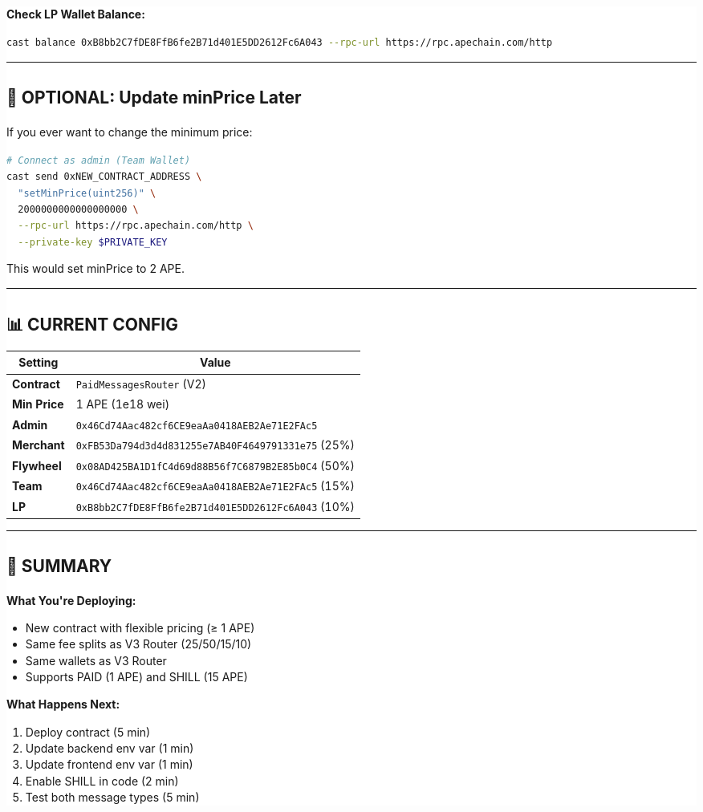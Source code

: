 **Check LP Wallet Balance:**
```bash
cast balance 0xB8bb2C7fDE8FfB6fe2B71d401E5DD2612Fc6A043 --rpc-url https://rpc.apechain.com/http
```

---

## 🔧 OPTIONAL: Update minPrice Later

If you ever want to change the minimum price:

```bash
# Connect as admin (Team Wallet)
cast send 0xNEW_CONTRACT_ADDRESS \
  "setMinPrice(uint256)" \
  2000000000000000000 \
  --rpc-url https://rpc.apechain.com/http \
  --private-key $PRIVATE_KEY
```

This would set minPrice to 2 APE.

---

## 📊 CURRENT CONFIG

| Setting | Value |
|---------|-------|
| **Contract** | `PaidMessagesRouter` (V2) |
| **Min Price** | 1 APE (1e18 wei) |
| **Admin** | `0x46Cd74Aac482cf6CE9eaAa0418AEB2Ae71E2FAc5` |
| **Merchant** | `0xFB53Da794d3d4d831255e7AB40F4649791331e75` (25%) |
| **Flywheel** | `0x08AD425BA1D1fC4d69d88B56f7C6879B2E85b0C4` (50%) |
| **Team** | `0x46Cd74Aac482cf6CE9eaAa0418AEB2Ae71E2FAc5` (15%) |
| **LP** | `0xB8bb2C7fDE8FfB6fe2B71d401E5DD2612Fc6A043` (10%) |

---

## 🎯 SUMMARY

**What You're Deploying:**
- New contract with flexible pricing (≥ 1 APE)
- Same fee splits as V3 Router (25/50/15/10)
- Same wallets as V3 Router
- Supports PAID (1 APE) and SHILL (15 APE)

**What Happens Next:**
1. Deploy contract (5 min)
2. Update backend env var (1 min)
3. Update frontend env var (1 min)
4. Enable SHILL in code (2 min)
5. Test both message types (5 min)
